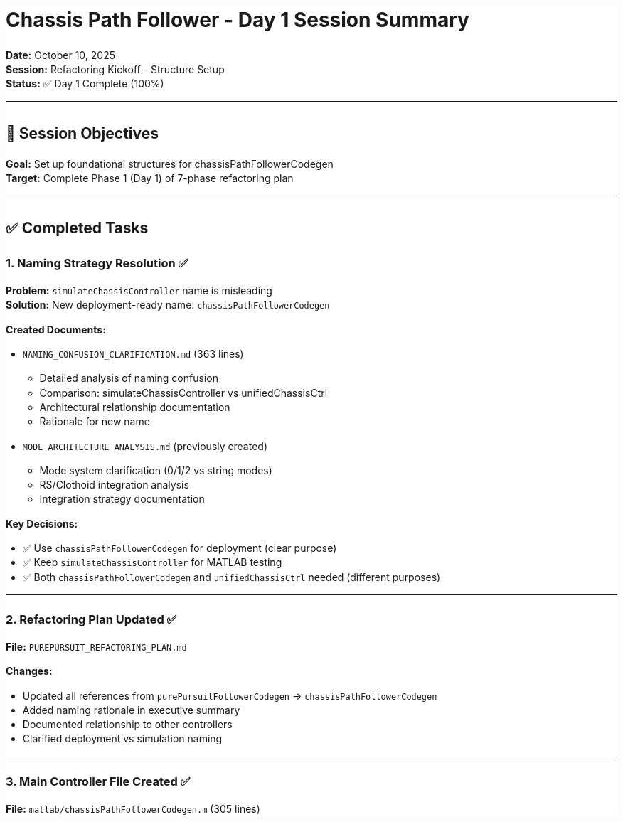 # Chassis Path Follower - Day 1 Session Summary
**Date:** October 10, 2025  
**Session:** Refactoring Kickoff - Structure Setup  
**Status:** ✅ Day 1 Complete (100%)

---

## 🎯 Session Objectives

**Goal:** Set up foundational structures for chassisPathFollowerCodegen  
**Target:** Complete Phase 1 (Day 1) of 7-phase refactoring plan

---

## ✅ Completed Tasks

### 1. Naming Strategy Resolution ✅
**Problem:** `simulateChassisController` name is misleading  
**Solution:** New deployment-ready name: `chassisPathFollowerCodegen`

**Created Documents:**
- `NAMING_CONFUSION_CLARIFICATION.md` (363 lines)
  - Detailed analysis of naming confusion
  - Comparison: simulateChassisController vs unifiedChassisCtrl
  - Architectural relationship documentation
  - Rationale for new name

- `MODE_ARCHITECTURE_ANALYSIS.md` (previously created)
  - Mode system clarification (0/1/2 vs string modes)
  - RS/Clothoid integration analysis
  - Integration strategy documentation

**Key Decisions:**
- ✅ Use `chassisPathFollowerCodegen` for deployment (clear purpose)
- ✅ Keep `simulateChassisController` for MATLAB testing
- ✅ Both `chassisPathFollowerCodegen` and `unifiedChassisCtrl` needed (different purposes)

---

### 2. Refactoring Plan Updated ✅
**File:** `PUREPURSUIT_REFACTORING_PLAN.md`

**Changes:**
- Updated all references from `purePursuitFollowerCodegen` → `chassisPathFollowerCodegen`
- Added naming rationale in executive summary
- Documented relationship to other controllers
- Clarified deployment vs simulation naming

---

### 3. Main Controller File Created ✅
**File:** `matlab/chassisPathFollowerCodegen.m` (305 lines)
